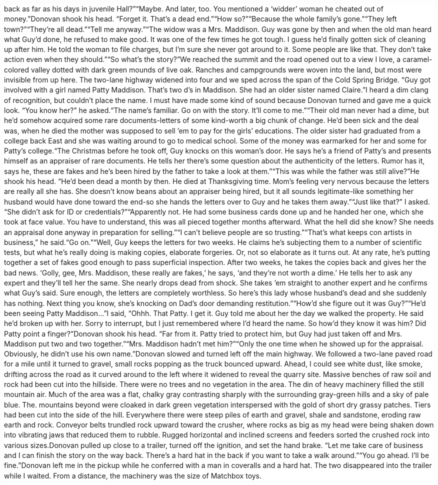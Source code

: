 back as far as his days in juvenile Hall?”“Maybe. And later, too. You mentioned a ‘widder’ woman he cheated out of money.”Donovan shook his head. “Forget it. That’s a dead end.”“How so?”“Because the whole family’s gone.”“They left town?”“They’re all dead.”“Tell me anyway.”“The widow was a Mrs. Maddison. Guy was gone by then and when the old man heard what Guy’d done, he refused to make good. It was one of the few times he got tough. I guess he’d finally gotten sick of cleaning up after him. He told the woman to file charges, but I’m sure she never got around to it. Some people are like that. They don’t take action even when they should.”“So what’s the story?”We reached the summit and the road opened out to a view I love, a caramel-colored valley dotted with dark green mounds of live oak. Ranches and campgrounds were woven into the land, but most were invisible from up here. The two-lane highway widened into four and we sped across the span of the Cold Spring Bridge. “Guy got involved with a girl named Patty Maddison. That’s two d’s in Maddison. She had an older sister named Claire.”I heard a dim clang of recognition, but couldn’t place the name. I must have made some kind of sound because Donovan turned and gave me a quick look. “You know her?” he asked.“The name’s familiar. Go on with the story. It’ll come to me.”“Their old man never had a dime, but he’d somehow acquired some rare documents-letters of some kind-worth a big chunk of change. He’d been sick and the deal was, when he died the mother was supposed to sell ’em to pay for the girls’ educations. The older sister had graduated from a college back East and she was waiting around to go to medical school. Some of the money was earmarked for her and some for Patty’s college.“The Christmas before he took off, Guy knocks on this woman’s door. He says he’s a friend of Patty’s and presents himself as an appraiser of rare documents. He tells her there’s some question about the authenticity of the letters. Rumor has it, says he, these are fakes and he’s been hired by the father to take a look at them.”“This was while the father was still alive?”He shook his head. “He’d been dead a month by then. He died at Thanksgiving time. Mom’s feeling very nervous because the letters are really all she has. She doesn’t know beans about an appraiser being hired, but it all sounds legitimate-like something her husband would have done toward the end-so she hands the letters over to Guy and he takes them away.”“Just like that?” I asked. “She didn’t ask for ID or credentials?”“Apparently not. He had some business cards done up and he handed her one, which she took at face value. You have to understand, this was all pieced together months afterward. What the hell did she know? She needs an appraisal done anyway in preparation for selling.”“I can’t believe people are so trusting.”“That’s what keeps con artists in business,” he said.“Go on.”“Well, Guy keeps the letters for two weeks. He claims he’s subjecting them to a number of scientific tests, but what he’s really doing is making copies, elaborate forgeries. Or, not so elaborate as it turns out. At any rate, he’s putting together a set of fakes good enough to pass superficial inspection. After two weeks, he takes the copies back and gives her the bad news. ‘Golly, gee, Mrs. Maddison, these really are fakes,’ he says, ‘and they’re not worth a dime.’ He tells her to ask any expert and they’ll tell her the same. She nearly drops dead from shock. She takes ’em straight to another expert and he confirms what Guy’s said. Sure enough, the letters are completely worthless. So here’s this lady whose husband’s dead and she suddenly has nothing. Next thing you know, she’s knocking on Dad’s door demanding restitution.”“How’d she figure out it was Guy?”“He’d been seeing Patty Maddison...”I said, “Ohhh. That Patty. I get it. Guy told me about her the day we walked the property. He said he’d broken up with her. Sorry to interrupt, but I just remembered where I’d heard the name. So how’d they know it was him? Did Patty point a finger?”Donovan shook his head. “Far from it. Patty tried to protect him, but Guy had just taken off and Mrs. Maddison put two and two together.”“Mrs. Maddison hadn’t met him?”“Only the one time when he showed up for the appraisal. Obviously, he didn’t use his own name.”Donovan slowed and turned left off the main highway. We followed a two-lane paved road for a mile until it turned to gravel, small rocks popping as the truck bounced upward. Ahead, I could see white dust, like smoke, drifting across the road as it curved around to the left where it widened to reveal the quarry site. Massive benches of raw soil and rock had been cut into the hillside. There were no trees and no vegetation in the area. The din of heavy machinery filled the still mountain air. Much of the area was a flat, chalky gray contrasting sharply with the surrounding gray-green hills and a sky of pale blue. The. mountains beyond were cloaked in dark green vegetation interspersed with the gold of short dry grassy patches. Tiers had been cut into the side of the hill. Everywhere there were steep piles of earth and gravel, shale and sandstone, eroding raw earth and rock. Conveyor belts trundled rock upward toward the crusher, where rocks as big as my head were being shaken down into vibrating jaws that reduced them to rubble. Rugged horizontal and inclined screens and feeders sorted the crushed rock into various sizes.Donovan pulled up close to a trailer, turned off the ignition, and set the hand brake. “Let me take care of business and I can finish the story on the way back. There’s a hard hat in the back if you want to take a walk around.”“You go ahead. I’ll be fine.”Donovan left me in the pickup while he conferred with a man in coveralls and a hard hat. The two disappeared into the trailer while I waited. From a distance, the machinery was the size of Matchbox toys.